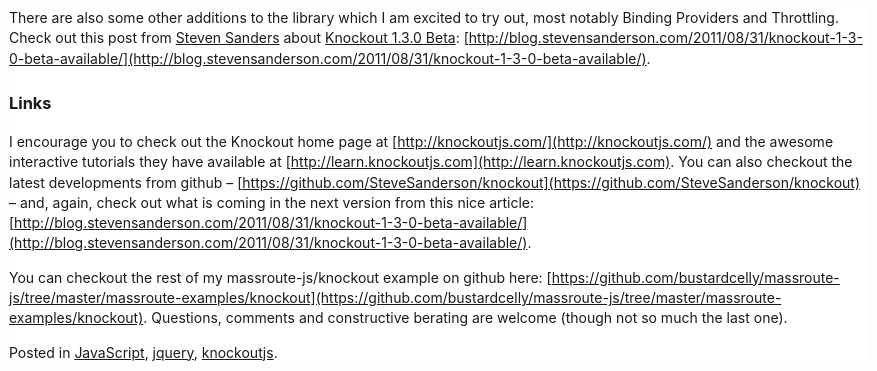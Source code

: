 There are also some other additions to the library which I am excited to try out, most notably Binding Providers and Throttling. Check out this post from [Steven Sanders](http://blog.stevensanderson.com/) about [Knockout 1.3.0 Beta](https://github.com/SteveSanderson/knockout/tree/master/build/output): [http://blog.stevensanderson.com/2011/08/31/knockout-1-3-0-beta-available/](http://blog.stevensanderson.com/2011/08/31/knockout-1-3-0-beta-available/).

### Links

I encourage you to check out the Knockout home page at [http://knockoutjs.com/](http://knockoutjs.com/) and the awesome interactive tutorials they have available at [http://learn.knockoutjs.com](http://learn.knockoutjs.com). You can also checkout the latest developments from github – [https://github.com/SteveSanderson/knockout](https://github.com/SteveSanderson/knockout) – and, again, check out what is coming in the next version from this nice article: [http://blog.stevensanderson.com/2011/08/31/knockout-1-3-0-beta-available/](http://blog.stevensanderson.com/2011/08/31/knockout-1-3-0-beta-available/).

You can checkout the rest of my massroute-js/knockout example on github here: [https://github.com/bustardcelly/massroute-js/tree/master/massroute-examples/knockout](https://github.com/bustardcelly/massroute-js/tree/master/massroute-examples/knockout). Questions, comments and constructive berating are welcome (though not so much the last one).

Posted in [JavaScript](https://custardbelly.com/blog/category/javascript/), [jquery](https://custardbelly.com/blog/category/jquery/), [knockoutjs](https://custardbelly.com/blog/category/knockoutjs/).
